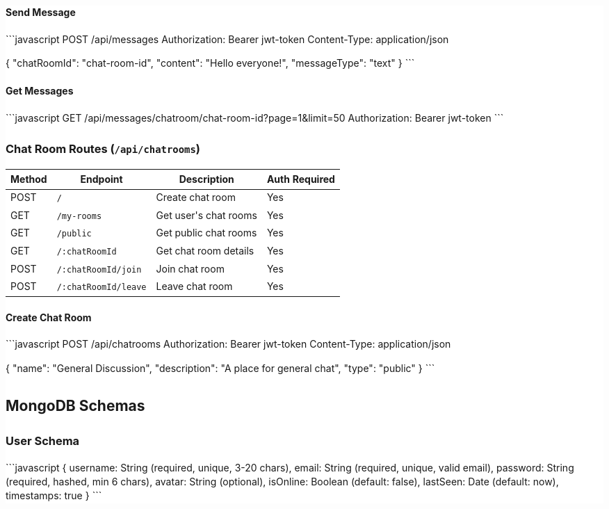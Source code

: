 #### Send Message
\`\`\`javascript
POST /api/messages
Authorization: Bearer jwt-token
Content-Type: application/json

{
  "chatRoomId": "chat-room-id",
  "content": "Hello everyone!",
  "messageType": "text"
}
\`\`\`

#### Get Messages
\`\`\`javascript
GET /api/messages/chatroom/chat-room-id?page=1&limit=50
Authorization: Bearer jwt-token
\`\`\`

### Chat Room Routes (`/api/chatrooms`)
| Method | Endpoint | Description | Auth Required |
|--------|----------|-------------|---------------|
| POST | `/` | Create chat room | Yes |
| GET | `/my-rooms` | Get user's chat rooms | Yes |
| GET | `/public` | Get public chat rooms | Yes |
| GET | `/:chatRoomId` | Get chat room details | Yes |
| POST | `/:chatRoomId/join` | Join chat room | Yes |
| POST | `/:chatRoomId/leave` | Leave chat room | Yes |

#### Create Chat Room
\`\`\`javascript
POST /api/chatrooms
Authorization: Bearer jwt-token
Content-Type: application/json

{
  "name": "General Discussion",
  "description": "A place for general chat",
  "type": "public"
}
\`\`\`

## MongoDB Schemas

### User Schema
\`\`\`javascript
{
  username: String (required, unique, 3-20 chars),
  email: String (required, unique, valid email),
  password: String (required, hashed, min 6 chars),
  avatar: String (optional),
  isOnline: Boolean (default: false),
  lastSeen: Date (default: now),
  timestamps: true
}
\`\`\`
